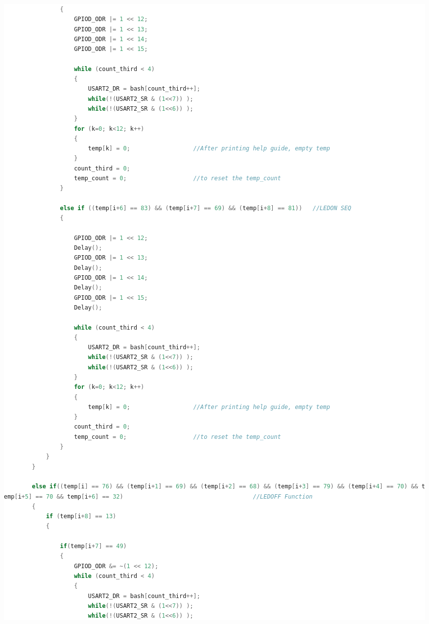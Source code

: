 ```c
                { 
                    GPIOD_ODR |= 1 << 12;
                    GPIOD_ODR |= 1 << 13;
                    GPIOD_ODR |= 1 << 14;
                    GPIOD_ODR |= 1 << 15;

                    while (count_third < 4)
                    {
                        USART2_DR = bash[count_third++];
                        while(!(USART2_SR & (1<<7)) );
                        while(!(USART2_SR & (1<<6)) ); 
                    } 
                    for (k=0; k<12; k++)
                    {
                        temp[k] = 0;                  //After printing help guide, empty temp
                    }
                    count_third = 0;
                    temp_count = 0;                   //to reset the temp_count  
                }

                else if ((temp[i+6] == 83) && (temp[i+7] == 69) && (temp[i+8] == 81))   //LEDON SEQ
                {

                    GPIOD_ODR |= 1 << 12;
                    Delay();
                    GPIOD_ODR |= 1 << 13;
                    Delay();
                    GPIOD_ODR |= 1 << 14;
                    Delay();
                    GPIOD_ODR |= 1 << 15;
                    Delay();

                    while (count_third < 4)
                    {
                        USART2_DR = bash[count_third++];
                        while(!(USART2_SR & (1<<7)) );
                        while(!(USART2_SR & (1<<6)) ); 
                    } 
                    for (k=0; k<12; k++)
                    {
                        temp[k] = 0;                  //After printing help guide, empty temp
                    }
                    count_third = 0;
                    temp_count = 0;                   //to reset the temp_count  
                }
            }
        }    

        else if((temp[i] == 76) && (temp[i+1] == 69) && (temp[i+2] == 68) && (temp[i+3] == 79) && (temp[i+4] == 70) && temp[i+5] == 70 && temp[i+6] == 32)                                     //LEDOFF Function
        {
            if (temp[i+8] == 13)
            {
            
                if(temp[i+7] == 49)
                {
                    GPIOD_ODR &= ~(1 << 12);
                    while (count_third < 4)
                    {
                        USART2_DR = bash[count_third++];
                        while(!(USART2_SR & (1<<7)) );
                        while(!(USART2_SR & (1<<6)) ); 
```